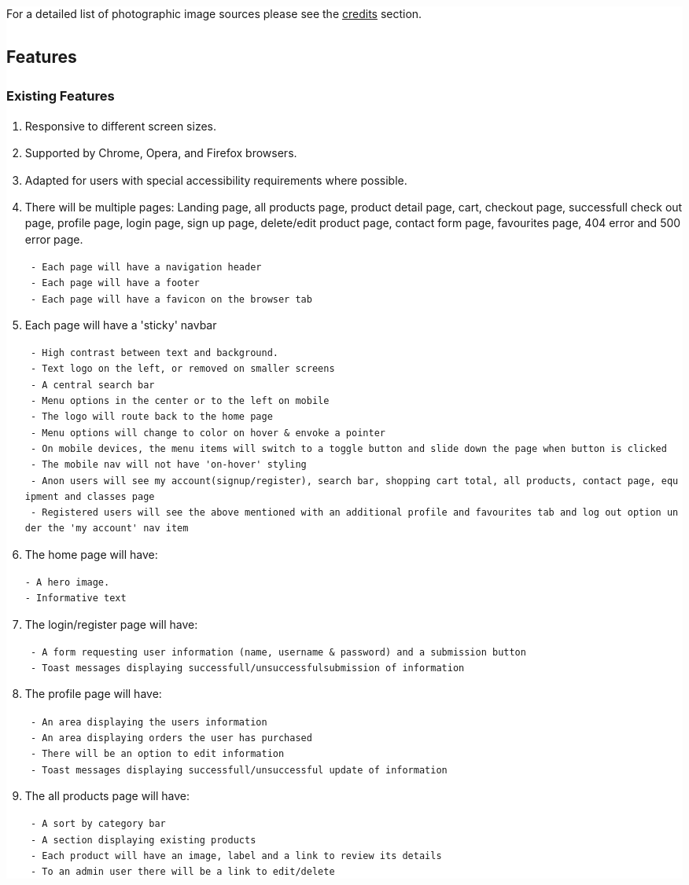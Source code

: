 For a detailed list of photographic image sources please see the [credits](#credits) section.


## Features

### Existing Features

1. Responsive to different screen sizes.
2. Supported by Chrome, Opera, and Firefox browsers.
3. Adapted for users with special accessibility requirements where possible.
4. There will be multiple pages: Landing page, all products page, product detail page, cart, checkout page, successfull check out page, profile page, login page, sign up page, delete/edit product page, contact form page, favourites page, 404 error and 500 error page.

        - Each page will have a navigation header
        - Each page will have a footer
        - Each page will have a favicon on the browser tab

5. Each page will have a 'sticky' navbar

        - High contrast between text and background.
        - Text logo on the left, or removed on smaller screens
        - A central search bar
        - Menu options in the center or to the left on mobile
        - The logo will route back to the home page
        - Menu options will change to color on hover & envoke a pointer
        - On mobile devices, the menu items will switch to a toggle button and slide down the page when button is clicked
        - The mobile nav will not have 'on-hover' styling
        - Anon users will see my account(signup/register), search bar, shopping cart total, all products, contact page, equipment and classes page 
        - Registered users will see the above mentioned with an additional profile and favourites tab and log out option under the 'my account' nav item

 6. The home page will have:

        - A hero image.
        - Informative text

7. The login/register page will have:

        - A form requesting user information (name, username & password) and a submission button
        - Toast messages displaying successfull/unsuccessfulsubmission of information

8. The profile page will have: 

        - An area displaying the users information
        - An area displaying orders the user has purchased
        - There will be an option to edit information
        - Toast messages displaying successfull/unsuccessful update of information

9. The all products page will have:

        - A sort by category bar
        - A section displaying existing products
        - Each product will have an image, label and a link to review its details
        - To an admin user there will be a link to edit/delete
